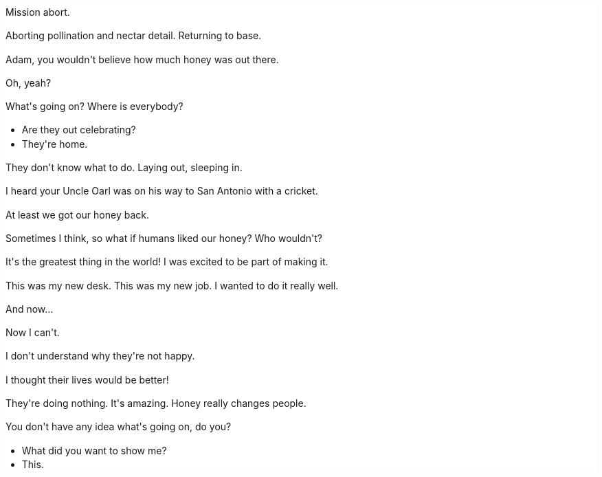   
Mission abort.

  
Aborting pollination and nectar detail.
Returning to base.

  
Adam, you wouldn't believe
how much honey was out there.

  
Oh, yeah?

  
What's going on? Where is everybody?

  
- Are they out celebrating?
- They're home.

  
They don't know what to do.
Laying out, sleeping in.

  
I heard your Uncle Oarl was on his way
to San Antonio with a cricket.

  
At least we got our honey back.

  
Sometimes I think, so what if humans
liked our honey? Who wouldn't?

  
It's the greatest thing in the world!
I was excited to be part of making it.

  
This was my new desk. This was my
new job. I wanted to do it really well.

  
And now...

  
Now I can't.

  
I don't understand
why they're not happy.

  
I thought their lives would be better!

  
They're doing nothing. It's amazing.
Honey really changes people.

  
You don't have any idea
what's going on, do you?

  
- What did you want to show me?
- This.
